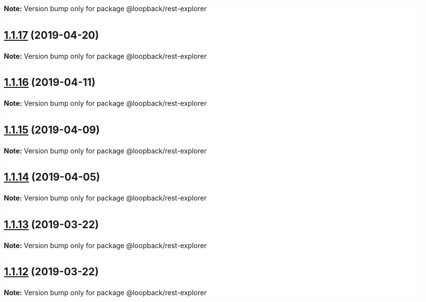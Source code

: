 **Note:** Version bump only for package @loopback/rest-explorer





## [1.1.17](https://github.com/strongloop/loopback-next/compare/@loopback/rest-explorer@1.1.16...@loopback/rest-explorer@1.1.17) (2019-04-20)

**Note:** Version bump only for package @loopback/rest-explorer





## [1.1.16](https://github.com/strongloop/loopback-next/compare/@loopback/rest-explorer@1.1.15...@loopback/rest-explorer@1.1.16) (2019-04-11)

**Note:** Version bump only for package @loopback/rest-explorer





## [1.1.15](https://github.com/strongloop/loopback-next/compare/@loopback/rest-explorer@1.1.14...@loopback/rest-explorer@1.1.15) (2019-04-09)

**Note:** Version bump only for package @loopback/rest-explorer





## [1.1.14](https://github.com/strongloop/loopback-next/compare/@loopback/rest-explorer@1.1.13...@loopback/rest-explorer@1.1.14) (2019-04-05)

**Note:** Version bump only for package @loopback/rest-explorer





## [1.1.13](https://github.com/strongloop/loopback-next/compare/@loopback/rest-explorer@1.1.12...@loopback/rest-explorer@1.1.13) (2019-03-22)

**Note:** Version bump only for package @loopback/rest-explorer





## [1.1.12](https://github.com/strongloop/loopback-next/compare/@loopback/rest-explorer@1.1.11...@loopback/rest-explorer@1.1.12) (2019-03-22)

**Note:** Version bump only for package @loopback/rest-explorer
